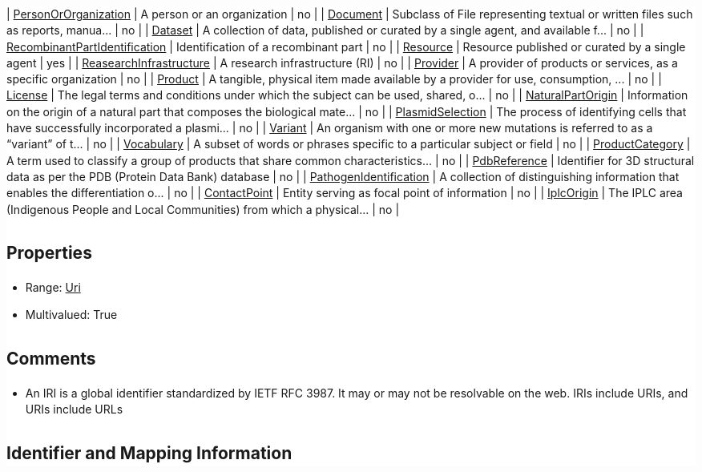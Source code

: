 | [PersonOrOrganization](PersonOrOrganization.md) | A person or an organization |  no  |
| [Document](Document.md) | Subclass of File representing textual or written files such as reports, manua... |  no  |
| [Dataset](Dataset.md) | A collection of data, published or curated by a single agent, and available f... |  no  |
| [RecombinantPartIdentification](RecombinantPartIdentification.md) | Identification of a recombinant part |  no  |
| [Resource](Resource.md) | Resource published or curated by a single agent |  yes  |
| [ReasearchInfrastructure](ReasearchInfrastructure.md) | A research infrastructure (RI) |  no  |
| [Provider](Provider.md) | A provider of products or services, as a specific organization |  no  |
| [Product](Product.md) | A tangible, physical item made available by a provider for use, consumption, ... |  no  |
| [License](License.md) | The legal terms and conditions under which the subject can be used, shared, o... |  no  |
| [NaturalPartOrigin](NaturalPartOrigin.md) | Information on the origin of a natural part that composes the biological mate... |  no  |
| [PlasmidSelection](PlasmidSelection.md) | The process of identifying cells that have successfully incorporated a plasmi... |  no  |
| [Variant](Variant.md) | An organism with one or more new mutations is referred to as a “variant” of t... |  no  |
| [Vocabulary](Vocabulary.md) | A subset of words or phrases specific to a particular subject or field |  no  |
| [ProductCategory](ProductCategory.md) | A term used to classify a group of products that share common characteristics... |  no  |
| [PdbReference](PdbReference.md) | Identifier for 3D structural data as per the PDB (Protein Data Bank) database |  no  |
| [PathogenIdentification](PathogenIdentification.md) | A collection of distinguishing information that enables the differentiation o... |  no  |
| [ContactPoint](ContactPoint.md) | Entity serving as focal point of information |  no  |
| [IplcOrigin](IplcOrigin.md) | The IPLC area (Indigenous People and Local Communities) from which a physical... |  no  |







## Properties

* Range: [Uri](Uri.md)

* Multivalued: True





## Comments

* An IRI is a global identifier standardized by IETF RFC 3987. It may or may not be resolvable on the web. IRIs include URIs, and URIs include URLs

## Identifier and Mapping Information

